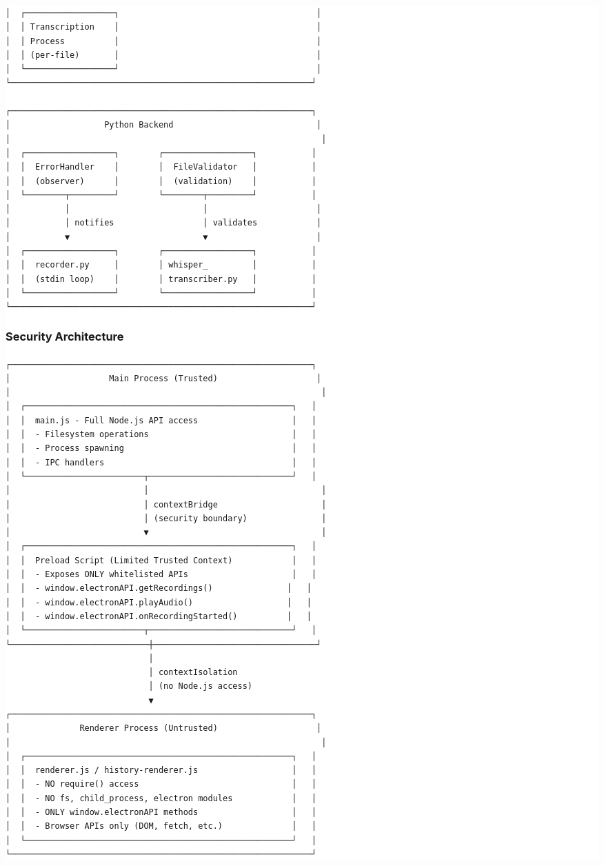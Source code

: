 ```
│  ┌──────────────────┐                                        │
│  │ Transcription    │                                        │
│  │ Process          │                                        │
│  │ (per-file)       │                                        │
│  └──────────────────┘                                        │
└─────────────────────────────────────────────────────────────┘

┌─────────────────────────────────────────────────────────────┐
│                   Python Backend                             │
│                                                               │
│  ┌──────────────────┐        ┌──────────────────┐           │
│  │  ErrorHandler    │        │  FileValidator   │           │
│  │  (observer)      │        │  (validation)    │           │
│  └────────┬─────────┘        └────────┬─────────┘           │
│           │                           │                      │
│           │ notifies                  │ validates            │
│           ▼                           ▼                      │
│  ┌──────────────────┐        ┌──────────────────┐           │
│  │  recorder.py     │        │ whisper_         │           │
│  │  (stdin loop)    │        │ transcriber.py   │           │
│  └──────────────────┘        └──────────────────┘           │
└─────────────────────────────────────────────────────────────┘
```

### Security Architecture
```
┌─────────────────────────────────────────────────────────────┐
│                    Main Process (Trusted)                    │
│                                                               │
│  ┌──────────────────────────────────────────────────────┐   │
│  │  main.js - Full Node.js API access                   │   │
│  │  - Filesystem operations                             │   │
│  │  - Process spawning                                  │   │
│  │  - IPC handlers                                      │   │
│  └────────────────────────┬─────────────────────────────┘   │
│                           │                                   │
│                           │ contextBridge                     │
│                           │ (security boundary)               │
│                           ▼                                   │
│  ┌──────────────────────────────────────────────────────┐   │
│  │  Preload Script (Limited Trusted Context)            │   │
│  │  - Exposes ONLY whitelisted APIs                     │   │
│  │  - window.electronAPI.getRecordings()               │   │
│  │  - window.electronAPI.playAudio()                   │   │
│  │  - window.electronAPI.onRecordingStarted()          │   │
│  └────────────────────────┬─────────────────────────────┘   │
└────────────────────────────┼─────────────────────────────────┘
                             │
                             │ contextIsolation
                             │ (no Node.js access)
                             ▼
┌─────────────────────────────────────────────────────────────┐
│              Renderer Process (Untrusted)                    │
│                                                               │
│  ┌──────────────────────────────────────────────────────┐   │
│  │  renderer.js / history-renderer.js                   │   │
│  │  - NO require() access                               │   │
│  │  - NO fs, child_process, electron modules            │   │
│  │  - ONLY window.electronAPI methods                   │   │
│  │  - Browser APIs only (DOM, fetch, etc.)              │   │
│  └──────────────────────────────────────────────────────┘   │
└─────────────────────────────────────────────────────────────┘
```
